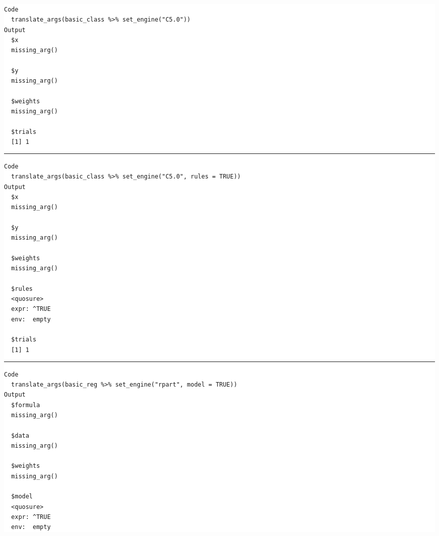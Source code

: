     Code
      translate_args(basic_class %>% set_engine("C5.0"))
    Output
      $x
      missing_arg()
      
      $y
      missing_arg()
      
      $weights
      missing_arg()
      
      $trials
      [1] 1
      

---

    Code
      translate_args(basic_class %>% set_engine("C5.0", rules = TRUE))
    Output
      $x
      missing_arg()
      
      $y
      missing_arg()
      
      $weights
      missing_arg()
      
      $rules
      <quosure>
      expr: ^TRUE
      env:  empty
      
      $trials
      [1] 1
      

---

    Code
      translate_args(basic_reg %>% set_engine("rpart", model = TRUE))
    Output
      $formula
      missing_arg()
      
      $data
      missing_arg()
      
      $weights
      missing_arg()
      
      $model
      <quosure>
      expr: ^TRUE
      env:  empty
      
